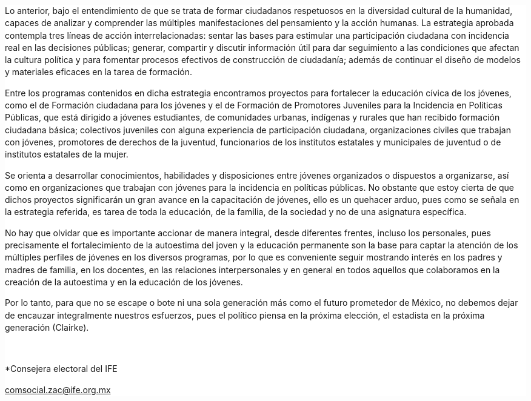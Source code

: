 

  Lo anterior, bajo el entendimiento de que se trata de formar ciudadanos respetuosos en la diversidad cultural de la humanidad, capaces de analizar y comprender las múltiples manifestaciones del pensamiento y la acción humanas. La estrategia aprobada contempla tres líneas de acción interrelacionadas: sentar las bases para estimular una participación ciudadana con incidencia real en las decisiones públicas; generar, compartir y discutir información útil para dar seguimiento a las condiciones que afectan la cultura política y para fomentar procesos efectivos de construcción de ciudadanía; además de continuar el diseño de modelos y materiales eficaces en la tarea de formación.



  Entre los programas contenidos en dicha estrategia encontramos proyectos para fortalecer la educación cívica de los jóvenes, como el de Formación ciudadana para los jóvenes y el de Formación de Promotores Juveniles para la Incidencia en Políticas Públicas, que está dirigido a jóvenes estudiantes, de comunidades urbanas, indígenas y rurales que han recibido formación ciudadana básica; colectivos juveniles con alguna experiencia de participación ciudadana, organizaciones civiles que trabajan con jóvenes, promotores de derechos de la juventud, funcionarios de los institutos estatales y municipales de juventud o de institutos estatales de la mujer.



  Se orienta a desarrollar conocimientos, habilidades y disposiciones entre jóvenes organizados o dispuestos a organizarse, así como en organizaciones que trabajan con jóvenes para la incidencia en políticas públicas. No obstante que estoy cierta de que dichos proyectos significarán un gran avance en la capacitación de jóvenes, ello es un quehacer arduo, pues como se señala en la estrategia referida, es tarea de toda la educación, de la familia, de la sociedad y no de una asignatura específica.



  No hay que olvidar que es importante accionar de manera integral, desde diferentes frentes, incluso los personales, pues precisamente el fortalecimiento de la autoestima del joven y la educación permanente son la base para captar la atención de los múltiples perfiles de jóvenes en los diversos programas, por lo que es conveniente seguir mostrando interés en los padres y madres de familia, en los docentes, en las relaciones interpersonales y en general en todos aquellos que colaboramos en la creación de la autoestima y en la educación de los jóvenes.



  Por lo tanto, para que no se escape o bote ni una sola generación más como el futuro prometedor de México, no debemos dejar de encauzar integralmente nuestros esfuerzos, pues el político piensa en la próxima elección, el estadista en la próxima generación (Clairke).



   



  *Consejera electoral del IFE



  comsocial.zac@ife.org.mx

